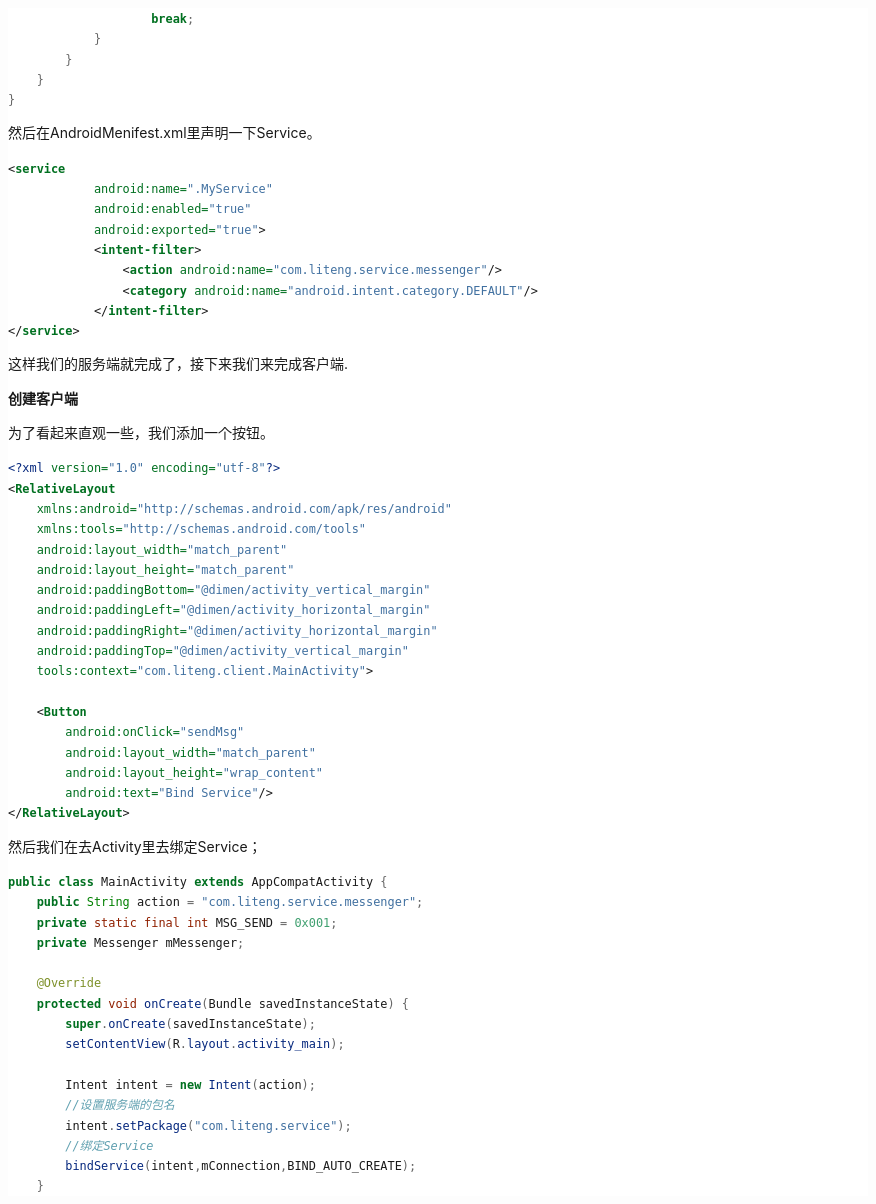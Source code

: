 ```java
                    break;
            }
        }
    }
}
```

然后在AndroidMenifest.xml里声明一下Service。

```xml
<service
            android:name=".MyService"
            android:enabled="true"
            android:exported="true">
            <intent-filter>
                <action android:name="com.liteng.service.messenger"/>
                <category android:name="android.intent.category.DEFAULT"/>
            </intent-filter>
</service>
```

这样我们的服务端就完成了，接下来我们来完成客户端.

**创建客户端**

为了看起来直观一些，我们添加一个按钮。

```xml
<?xml version="1.0" encoding="utf-8"?>
<RelativeLayout
    xmlns:android="http://schemas.android.com/apk/res/android"
    xmlns:tools="http://schemas.android.com/tools"
    android:layout_width="match_parent"
    android:layout_height="match_parent"
    android:paddingBottom="@dimen/activity_vertical_margin"
    android:paddingLeft="@dimen/activity_horizontal_margin"
    android:paddingRight="@dimen/activity_horizontal_margin"
    android:paddingTop="@dimen/activity_vertical_margin"
    tools:context="com.liteng.client.MainActivity">

    <Button
        android:onClick="sendMsg"
        android:layout_width="match_parent"
        android:layout_height="wrap_content"
        android:text="Bind Service"/>
</RelativeLayout>
```

然后我们在去Activity里去绑定Service；

```java
public class MainActivity extends AppCompatActivity {
    public String action = "com.liteng.service.messenger";
    private static final int MSG_SEND = 0x001;
    private Messenger mMessenger;

    @Override
    protected void onCreate(Bundle savedInstanceState) {
        super.onCreate(savedInstanceState);
        setContentView(R.layout.activity_main);

        Intent intent = new Intent(action);
        //设置服务端的包名
        intent.setPackage("com.liteng.service");
        //绑定Service
        bindService(intent,mConnection,BIND_AUTO_CREATE);
    }

```